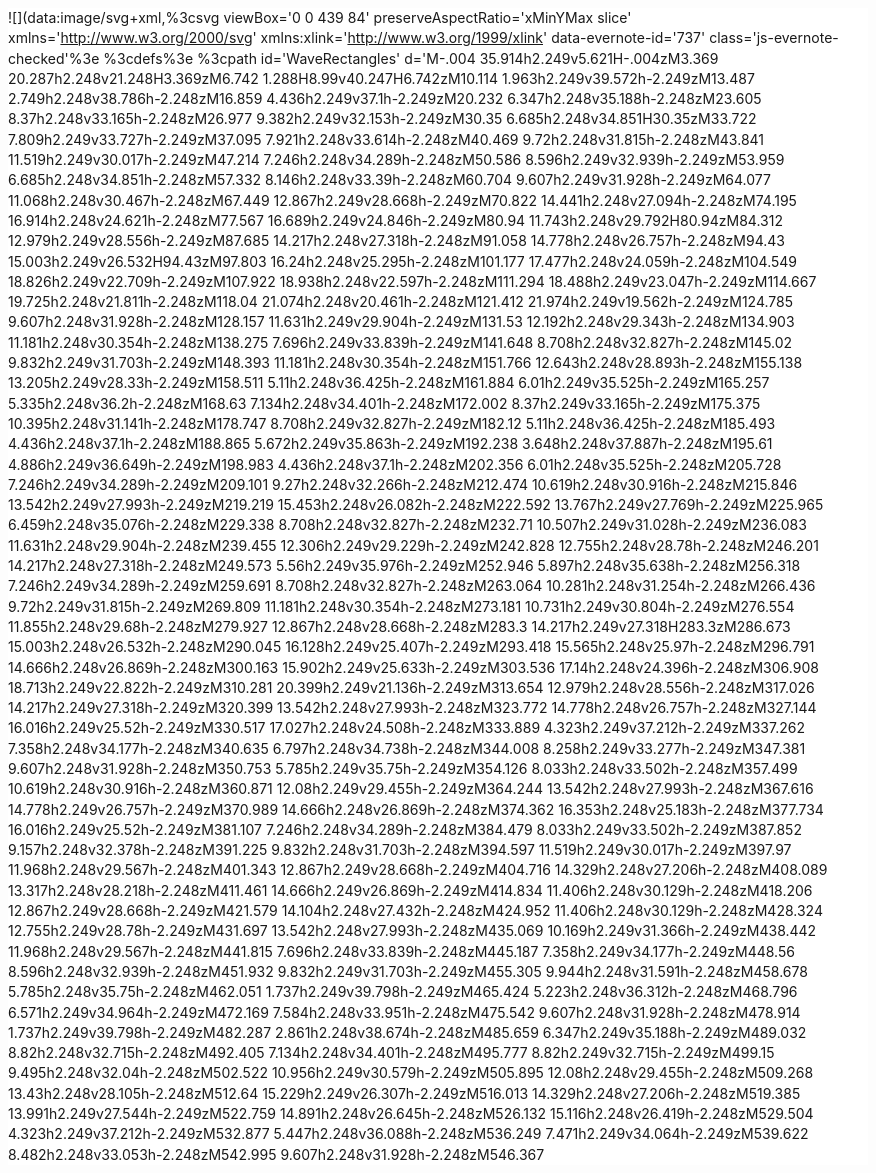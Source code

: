 ![](data:image/svg+xml,%3csvg viewBox='0 0 439 84' preserveAspectRatio='xMinYMax slice' xmlns='http://www.w3.org/2000/svg' xmlns:xlink='http://www.w3.org/1999/xlink' data-evernote-id='737' class='js-evernote-checked'%3e %3cdefs%3e %3cpath id='WaveRectangles' d='M-.004 35.914h2.249v5.621H-.004zM3.369 20.287h2.248v21.248H3.369zM6.742 1.288H8.99v40.247H6.742zM10.114 1.963h2.249v39.572h-2.249zM13.487 2.749h2.248v38.786h-2.248zM16.859 4.436h2.249v37.1h-2.249zM20.232 6.347h2.248v35.188h-2.248zM23.605 8.37h2.248v33.165h-2.248zM26.977 9.382h2.249v32.153h-2.249zM30.35 6.685h2.248v34.851H30.35zM33.722 7.809h2.249v33.727h-2.249zM37.095 7.921h2.248v33.614h-2.248zM40.469 9.72h2.248v31.815h-2.248zM43.841 11.519h2.249v30.017h-2.249zM47.214 7.246h2.248v34.289h-2.248zM50.586 8.596h2.249v32.939h-2.249zM53.959 6.685h2.248v34.851h-2.248zM57.332 8.146h2.248v33.39h-2.248zM60.704 9.607h2.249v31.928h-2.249zM64.077 11.068h2.248v30.467h-2.248zM67.449 12.867h2.249v28.668h-2.249zM70.822 14.441h2.248v27.094h-2.248zM74.195 16.914h2.248v24.621h-2.248zM77.567 16.689h2.249v24.846h-2.249zM80.94 11.743h2.248v29.792H80.94zM84.312 12.979h2.249v28.556h-2.249zM87.685 14.217h2.248v27.318h-2.248zM91.058 14.778h2.248v26.757h-2.248zM94.43 15.003h2.249v26.532H94.43zM97.803 16.24h2.248v25.295h-2.248zM101.177 17.477h2.248v24.059h-2.248zM104.549 18.826h2.249v22.709h-2.249zM107.922 18.938h2.248v22.597h-2.248zM111.294 18.488h2.249v23.047h-2.249zM114.667 19.725h2.248v21.811h-2.248zM118.04 21.074h2.248v20.461h-2.248zM121.412 21.974h2.249v19.562h-2.249zM124.785 9.607h2.248v31.928h-2.248zM128.157 11.631h2.249v29.904h-2.249zM131.53 12.192h2.248v29.343h-2.248zM134.903 11.181h2.248v30.354h-2.248zM138.275 7.696h2.249v33.839h-2.249zM141.648 8.708h2.248v32.827h-2.248zM145.02 9.832h2.249v31.703h-2.249zM148.393 11.181h2.248v30.354h-2.248zM151.766 12.643h2.248v28.893h-2.248zM155.138 13.205h2.249v28.33h-2.249zM158.511 5.11h2.248v36.425h-2.248zM161.884 6.01h2.249v35.525h-2.249zM165.257 5.335h2.248v36.2h-2.248zM168.63 7.134h2.248v34.401h-2.248zM172.002 8.37h2.249v33.165h-2.249zM175.375 10.395h2.248v31.141h-2.248zM178.747 8.708h2.249v32.827h-2.249zM182.12 5.11h2.248v36.425h-2.248zM185.493 4.436h2.248v37.1h-2.248zM188.865 5.672h2.249v35.863h-2.249zM192.238 3.648h2.248v37.887h-2.248zM195.61 4.886h2.249v36.649h-2.249zM198.983 4.436h2.248v37.1h-2.248zM202.356 6.01h2.248v35.525h-2.248zM205.728 7.246h2.249v34.289h-2.249zM209.101 9.27h2.248v32.266h-2.248zM212.474 10.619h2.248v30.916h-2.248zM215.846 13.542h2.249v27.993h-2.249zM219.219 15.453h2.248v26.082h-2.248zM222.592 13.767h2.249v27.769h-2.249zM225.965 6.459h2.248v35.076h-2.248zM229.338 8.708h2.248v32.827h-2.248zM232.71 10.507h2.249v31.028h-2.249zM236.083 11.631h2.248v29.904h-2.248zM239.455 12.306h2.249v29.229h-2.249zM242.828 12.755h2.248v28.78h-2.248zM246.201 14.217h2.248v27.318h-2.248zM249.573 5.56h2.249v35.976h-2.249zM252.946 5.897h2.248v35.638h-2.248zM256.318 7.246h2.249v34.289h-2.249zM259.691 8.708h2.248v32.827h-2.248zM263.064 10.281h2.248v31.254h-2.248zM266.436 9.72h2.249v31.815h-2.249zM269.809 11.181h2.248v30.354h-2.248zM273.181 10.731h2.249v30.804h-2.249zM276.554 11.855h2.248v29.68h-2.248zM279.927 12.867h2.248v28.668h-2.248zM283.3 14.217h2.249v27.318H283.3zM286.673 15.003h2.248v26.532h-2.248zM290.045 16.128h2.249v25.407h-2.249zM293.418 15.565h2.248v25.97h-2.248zM296.791 14.666h2.248v26.869h-2.248zM300.163 15.902h2.249v25.633h-2.249zM303.536 17.14h2.248v24.396h-2.248zM306.908 18.713h2.249v22.822h-2.249zM310.281 20.399h2.249v21.136h-2.249zM313.654 12.979h2.248v28.556h-2.248zM317.026 14.217h2.249v27.318h-2.249zM320.399 13.542h2.248v27.993h-2.248zM323.772 14.778h2.248v26.757h-2.248zM327.144 16.016h2.249v25.52h-2.249zM330.517 17.027h2.248v24.508h-2.248zM333.889 4.323h2.249v37.212h-2.249zM337.262 7.358h2.248v34.177h-2.248zM340.635 6.797h2.248v34.738h-2.248zM344.008 8.258h2.249v33.277h-2.249zM347.381 9.607h2.248v31.928h-2.248zM350.753 5.785h2.249v35.75h-2.249zM354.126 8.033h2.248v33.502h-2.248zM357.499 10.619h2.248v30.916h-2.248zM360.871 12.08h2.249v29.455h-2.249zM364.244 13.542h2.248v27.993h-2.248zM367.616 14.778h2.249v26.757h-2.249zM370.989 14.666h2.248v26.869h-2.248zM374.362 16.353h2.248v25.183h-2.248zM377.734 16.016h2.249v25.52h-2.249zM381.107 7.246h2.248v34.289h-2.248zM384.479 8.033h2.249v33.502h-2.249zM387.852 9.157h2.248v32.378h-2.248zM391.225 9.832h2.248v31.703h-2.248zM394.597 11.519h2.249v30.017h-2.249zM397.97 11.968h2.248v29.567h-2.248zM401.343 12.867h2.249v28.668h-2.249zM404.716 14.329h2.248v27.206h-2.248zM408.089 13.317h2.248v28.218h-2.248zM411.461 14.666h2.249v26.869h-2.249zM414.834 11.406h2.248v30.129h-2.248zM418.206 12.867h2.249v28.668h-2.249zM421.579 14.104h2.248v27.432h-2.248zM424.952 11.406h2.248v30.129h-2.248zM428.324 12.755h2.249v28.78h-2.249zM431.697 13.542h2.248v27.993h-2.248zM435.069 10.169h2.249v31.366h-2.249zM438.442 11.968h2.248v29.567h-2.248zM441.815 7.696h2.248v33.839h-2.248zM445.187 7.358h2.249v34.177h-2.249zM448.56 8.596h2.248v32.939h-2.248zM451.932 9.832h2.249v31.703h-2.249zM455.305 9.944h2.248v31.591h-2.248zM458.678 5.785h2.248v35.75h-2.248zM462.051 1.737h2.249v39.798h-2.249zM465.424 5.223h2.248v36.312h-2.248zM468.796 6.571h2.249v34.964h-2.249zM472.169 7.584h2.248v33.951h-2.248zM475.542 9.607h2.248v31.928h-2.248zM478.914 1.737h2.249v39.798h-2.249zM482.287 2.861h2.248v38.674h-2.248zM485.659 6.347h2.249v35.188h-2.249zM489.032 8.82h2.248v32.715h-2.248zM492.405 7.134h2.248v34.401h-2.248zM495.777 8.82h2.249v32.715h-2.249zM499.15 9.495h2.248v32.04h-2.248zM502.522 10.956h2.249v30.579h-2.249zM505.895 12.08h2.248v29.455h-2.248zM509.268 13.43h2.248v28.105h-2.248zM512.64 15.229h2.249v26.307h-2.249zM516.013 14.329h2.248v27.206h-2.248zM519.385 13.991h2.249v27.544h-2.249zM522.759 14.891h2.248v26.645h-2.248zM526.132 15.116h2.248v26.419h-2.248zM529.504 4.323h2.249v37.212h-2.249zM532.877 5.447h2.248v36.088h-2.248zM536.249 7.471h2.249v34.064h-2.249zM539.622 8.482h2.248v33.053h-2.248zM542.995 9.607h2.248v31.928h-2.248zM546.367